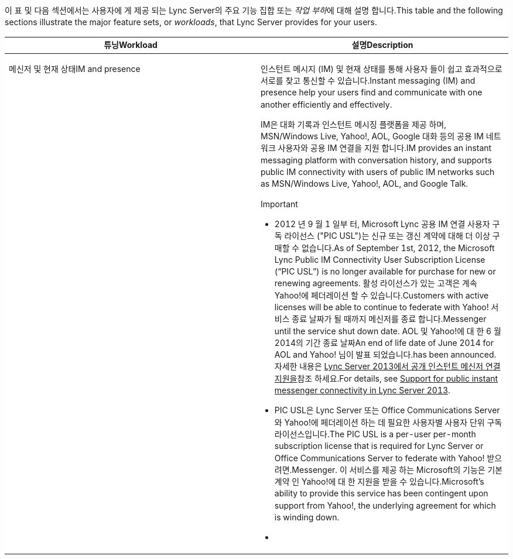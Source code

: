 <span data-ttu-id="ac0d0-106">이 표 및 다음 섹션에서는 사용자에 게 제공 되는 Lync Server의 주요 기능 집합 또는 *작업 부하*에 대해 설명 합니다.</span><span class="sxs-lookup"><span data-stu-id="ac0d0-106">This table and the following sections illustrate the major feature sets, or *workloads*, that Lync Server provides for your users.</span></span>


<table>
<colgroup>
<col style="width: 50%" />
<col style="width: 50%" />
</colgroup>
<thead>
<tr class="header">
<th><span data-ttu-id="ac0d0-107">튜닝</span><span class="sxs-lookup"><span data-stu-id="ac0d0-107">Workload</span></span></th>
<th><span data-ttu-id="ac0d0-108">설명</span><span class="sxs-lookup"><span data-stu-id="ac0d0-108">Description</span></span></th>
</tr>
</thead>
<tbody>
<tr class="odd">
<td><p><span data-ttu-id="ac0d0-109">메신저 및 현재 상태</span><span class="sxs-lookup"><span data-stu-id="ac0d0-109">IM and presence</span></span></p></td>
<td><p><span data-ttu-id="ac0d0-110">인스턴트 메시지 (IM) 및 현재 상태를 통해 사용자 들이 쉽고 효과적으로 서로를 찾고 통신할 수 있습니다.</span><span class="sxs-lookup"><span data-stu-id="ac0d0-110">Instant messaging (IM) and presence help your users find and communicate with one another efficiently and effectively.</span></span></p>
<p><span data-ttu-id="ac0d0-111">IM은 대화 기록과 인스턴트 메시징 플랫폼을 제공 하며, MSN/Windows Live, Yahoo!, AOL, Google 대화 등의 공용 IM 네트워크 사용자와 공용 IM 연결을 지원 합니다.</span><span class="sxs-lookup"><span data-stu-id="ac0d0-111">IM provides an instant messaging platform with conversation history, and supports public IM connectivity with users of public IM networks such as MSN/Windows Live, Yahoo!, AOL, and Google Talk.</span></span></p>
<div>

> [!IMPORTANT]  
> <UL>
> <LI>
> <P><span data-ttu-id="ac0d0-112">2012 년 9 월 1 일부 터, Microsoft Lync 공용 IM 연결 사용자 구독 라이선스 ("PIC USL")는 신규 또는 갱신 계약에 대해 더 이상 구매할 수 없습니다.</span><span class="sxs-lookup"><span data-stu-id="ac0d0-112">As of September 1st, 2012, the Microsoft Lync Public IM Connectivity User Subscription License (“PIC USL”) is no longer available for purchase for new or renewing agreements.</span></span> <span data-ttu-id="ac0d0-113">활성 라이선스가 있는 고객은 계속 Yahoo!에 페더레이션 할 수 있습니다.</span><span class="sxs-lookup"><span data-stu-id="ac0d0-113">Customers with active licenses will be able to continue to federate with Yahoo!</span></span> <span data-ttu-id="ac0d0-114">서비스 종료 날짜가 될 때까지 메신저를 종료 합니다.</span><span class="sxs-lookup"><span data-stu-id="ac0d0-114">Messenger until the service shut down date.</span></span> <span data-ttu-id="ac0d0-115">AOL 및 Yahoo!에 대 한 6 월 2014의 기간 종료 날짜</span><span class="sxs-lookup"><span data-stu-id="ac0d0-115">An end of life date of June 2014 for AOL and Yahoo!</span></span> <span data-ttu-id="ac0d0-116">님이 발표 되었습니다.</span><span class="sxs-lookup"><span data-stu-id="ac0d0-116">has been announced.</span></span> <span data-ttu-id="ac0d0-117">자세한 내용은 <A href="lync-server-2013-support-for-public-instant-messenger-connectivity.md">Lync Server 2013에서 공개 인스턴트 메신저 연결 지원을</A>참조 하세요.</span><span class="sxs-lookup"><span data-stu-id="ac0d0-117">For details, see <A href="lync-server-2013-support-for-public-instant-messenger-connectivity.md">Support for public instant messenger connectivity in Lync Server 2013</A>.</span></span></P>
> <LI>
> <P><span data-ttu-id="ac0d0-118">PIC USL은 Lync Server 또는 Office Communications Server와 Yahoo!에 페더레이션 하는 데 필요한 사용자별 사용자 단위 구독 라이선스입니다.</span><span class="sxs-lookup"><span data-stu-id="ac0d0-118">The PIC USL is a per-user per-month subscription license that is required for Lync Server or Office Communications Server to federate with Yahoo!</span></span> <span data-ttu-id="ac0d0-119">받으려면.</span><span class="sxs-lookup"><span data-stu-id="ac0d0-119">Messenger.</span></span> <span data-ttu-id="ac0d0-120">이 서비스를 제공 하는 Microsoft의 기능은 기본 계약 인 Yahoo!에 대 한 지원을 받을 수 있습니다.</span><span class="sxs-lookup"><span data-stu-id="ac0d0-120">Microsoft’s ability to provide this service has been contingent upon support from Yahoo!, the underlying agreement for which is winding down.</span></span></P>
> <LI>